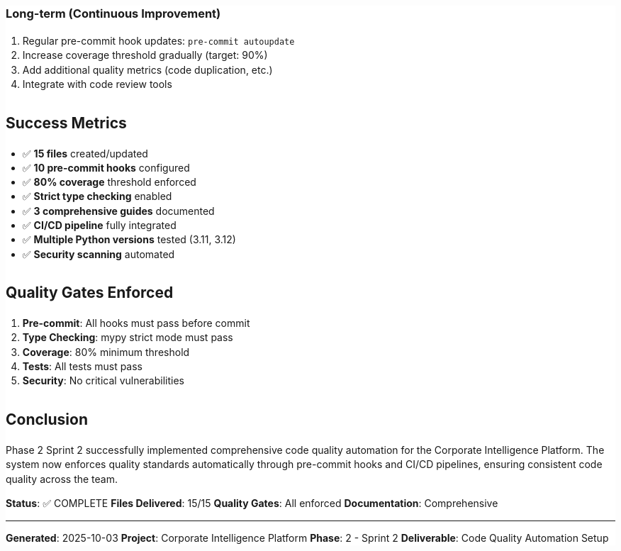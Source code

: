 ### Long-term (Continuous Improvement)
1. Regular pre-commit hook updates: `pre-commit autoupdate`
2. Increase coverage threshold gradually (target: 90%)
3. Add additional quality metrics (code duplication, etc.)
4. Integrate with code review tools

## Success Metrics

- ✅ **15 files** created/updated
- ✅ **10 pre-commit hooks** configured
- ✅ **80% coverage** threshold enforced
- ✅ **Strict type checking** enabled
- ✅ **3 comprehensive guides** documented
- ✅ **CI/CD pipeline** fully integrated
- ✅ **Multiple Python versions** tested (3.11, 3.12)
- ✅ **Security scanning** automated

## Quality Gates Enforced

1. **Pre-commit**: All hooks must pass before commit
2. **Type Checking**: mypy strict mode must pass
3. **Coverage**: 80% minimum threshold
4. **Tests**: All tests must pass
5. **Security**: No critical vulnerabilities

## Conclusion

Phase 2 Sprint 2 successfully implemented comprehensive code quality automation for the Corporate Intelligence Platform. The system now enforces quality standards automatically through pre-commit hooks and CI/CD pipelines, ensuring consistent code quality across the team.

**Status**: ✅ COMPLETE
**Files Delivered**: 15/15
**Quality Gates**: All enforced
**Documentation**: Comprehensive

---

**Generated**: 2025-10-03
**Project**: Corporate Intelligence Platform
**Phase**: 2 - Sprint 2
**Deliverable**: Code Quality Automation Setup
